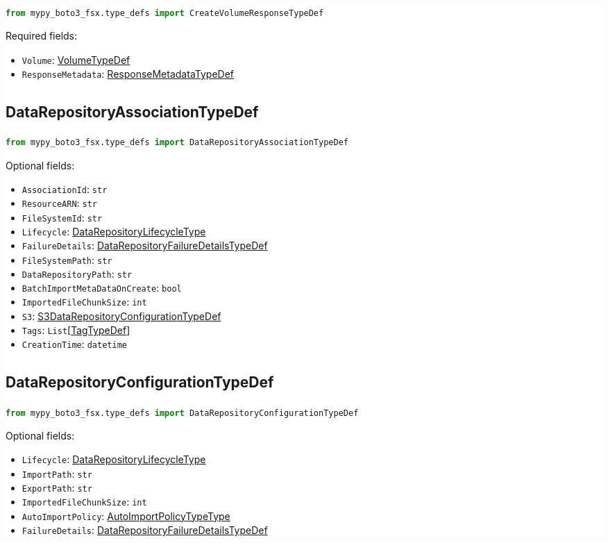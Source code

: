 ```python
from mypy_boto3_fsx.type_defs import CreateVolumeResponseTypeDef
```

Required fields:

- `Volume`: [VolumeTypeDef](./type_defs.md#volumetypedef)
- `ResponseMetadata`:
  [ResponseMetadataTypeDef](./type_defs.md#responsemetadatatypedef)

<a id="datarepositoryassociationtypedef"></a>

## DataRepositoryAssociationTypeDef

```python
from mypy_boto3_fsx.type_defs import DataRepositoryAssociationTypeDef
```

Optional fields:

- `AssociationId`: `str`
- `ResourceARN`: `str`
- `FileSystemId`: `str`
- `Lifecycle`:
  [DataRepositoryLifecycleType](./literals.md#datarepositorylifecycletype)
- `FailureDetails`:
  [DataRepositoryFailureDetailsTypeDef](./type_defs.md#datarepositoryfailuredetailstypedef)
- `FileSystemPath`: `str`
- `DataRepositoryPath`: `str`
- `BatchImportMetaDataOnCreate`: `bool`
- `ImportedFileChunkSize`: `int`
- `S3`:
  [S3DataRepositoryConfigurationTypeDef](./type_defs.md#s3datarepositoryconfigurationtypedef)
- `Tags`: `List`\[[TagTypeDef](./type_defs.md#tagtypedef)\]
- `CreationTime`: `datetime`

<a id="datarepositoryconfigurationtypedef"></a>

## DataRepositoryConfigurationTypeDef

```python
from mypy_boto3_fsx.type_defs import DataRepositoryConfigurationTypeDef
```

Optional fields:

- `Lifecycle`:
  [DataRepositoryLifecycleType](./literals.md#datarepositorylifecycletype)
- `ImportPath`: `str`
- `ExportPath`: `str`
- `ImportedFileChunkSize`: `int`
- `AutoImportPolicy`:
  [AutoImportPolicyTypeType](./literals.md#autoimportpolicytypetype)
- `FailureDetails`:
  [DataRepositoryFailureDetailsTypeDef](./type_defs.md#datarepositoryfailuredetailstypedef)
